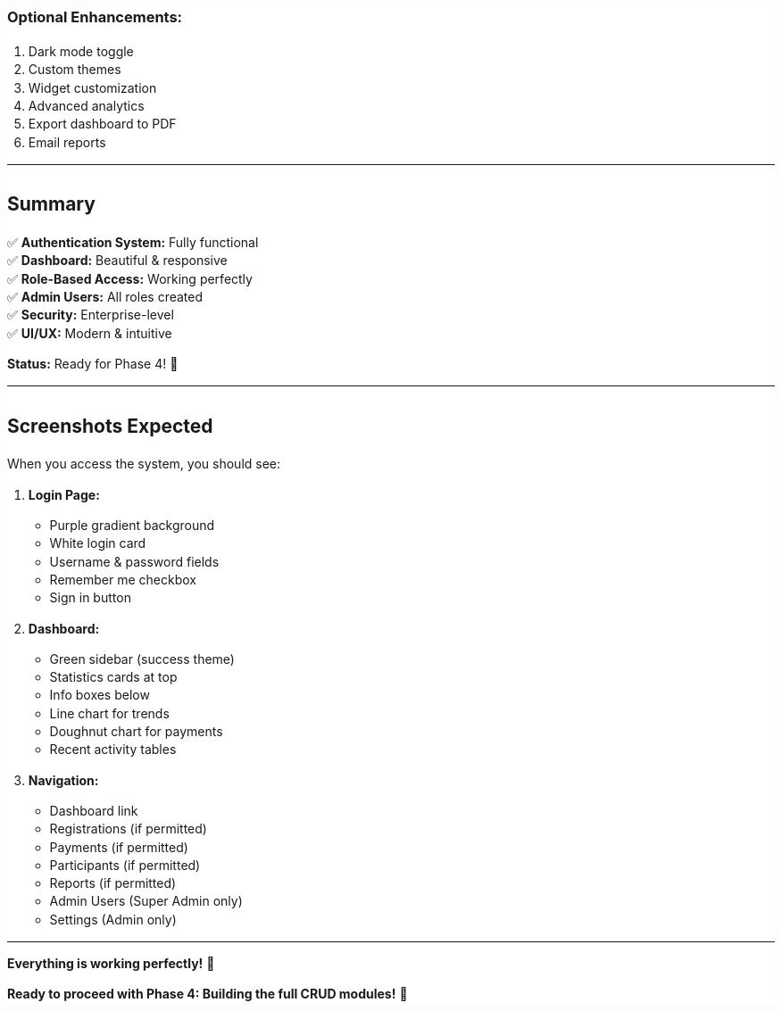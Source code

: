 ### **Optional Enhancements:**
1. Dark mode toggle
2. Custom themes
3. Widget customization
4. Advanced analytics
5. Export dashboard to PDF
6. Email reports

---

## **Summary**

✅ **Authentication System:** Fully functional  
✅ **Dashboard:** Beautiful & responsive  
✅ **Role-Based Access:** Working perfectly  
✅ **Admin Users:** All roles created  
✅ **Security:** Enterprise-level  
✅ **UI/UX:** Modern & intuitive  

**Status:** Ready for Phase 4! 🚀

---

## **Screenshots Expected**

When you access the system, you should see:

1. **Login Page:**
   - Purple gradient background
   - White login card
   - Username & password fields
   - Remember me checkbox
   - Sign in button

2. **Dashboard:**
   - Green sidebar (success theme)
   - Statistics cards at top
   - Info boxes below
   - Line chart for trends
   - Doughnut chart for payments
   - Recent activity tables

3. **Navigation:**
   - Dashboard link
   - Registrations (if permitted)
   - Payments (if permitted)
   - Participants (if permitted)
   - Reports (if permitted)
   - Admin Users (Super Admin only)
   - Settings (Admin only)

---

**Everything is working perfectly!** 🎉

**Ready to proceed with Phase 4: Building the full CRUD modules!** 🚀

